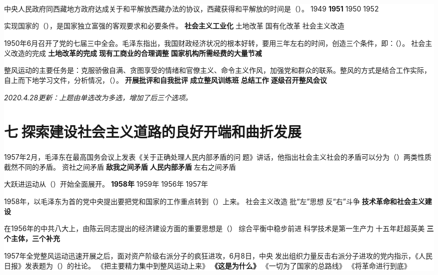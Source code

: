 中央人民政府同西藏地方政府达成关于和平解放西藏办法的协议，西藏获得和平解放的时间是（）。
1949
**1951**
1950
1952

实现国家的（），是国家独立富强的客观要求和必要条件。
**社会主义工业化**
土地改革
国有化改革
社会主义改造

1950年6月召开了党的七届三中全会。毛泽东指出，我国财政经济状况的根本好转，要用三年左右的时间，创造三个条件，即：（）。
社会主义改造的完成
**土地改革的完成**
**现有工商业的合理调整**
**国家机构所需经费的大量节减**

整风运动的主要任务是：克服骄傲自满、贪图享受的情绪和官僚主义、命令主义作风，加强党和群众的联系。整风的方式是结合工作实际，自上而下地学习文件，分析情况，（）。
**开展批评和自我批评**
**成立整风训练班**
**总结工作**
**逐级召开整风会议**

*2020.4.28更新：上题由单选改为多选，增加了后三个选项。*

# 七  探索建设社会主义道路的良好开端和曲折发展

1957年2月，毛泽东在最高国务会议上发表《关于正确处理人民内部矛盾的问
题》讲话，他指出社会主义社会的矛盾可以分为（）两类性质截然不同的矛盾。
资社之间矛盾
**敌我之间矛盾**
**人民内部矛盾**
左右之间矛盾

大跃进运动从（）开始全面展开。
**1958年**
1959年
1956年
1957年

1958年，以毛泽东为首的党中央提出要把党和国家的工作重点转到（）上来。
社会主义改造
批“左”思想
反“右”斗争
**技术革命和社会主义建设**

在1956年的中共八大上，由陈云同志提出的经济建设方面的重要思想是（）
综合平衡中稳步前进
科学技术是第一生产力
十五年赶超英美
**三个主体，三个补充**

1957年全党整风运动迅速开展之后，面对资产阶级右派分子的疯狂进攻，6月8日，中央
发出组织力量反击右派分子进攻的党内指示，《人民日报》发表题为（）的社论。
《把主要精力集中到整风运动上来》
**《这是为什么》**
《一切为了国家的总路线》
《将革命进行到底》
